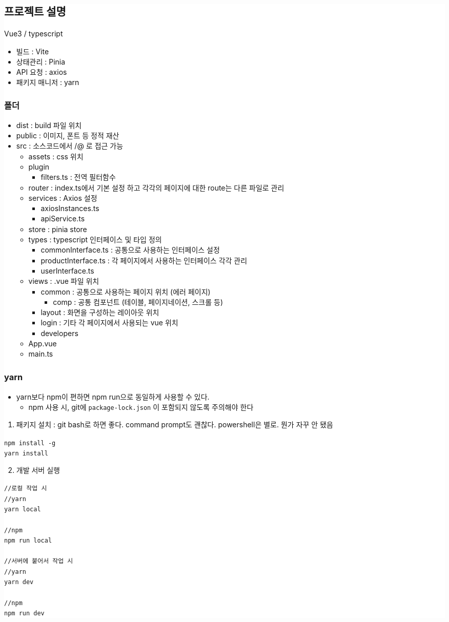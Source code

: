 
## 프로젝트 설명
Vue3 / typescript

- 빌드 : Vite
- 상태관리 : Pinia
- API 요청 : axios
- 패키지 매니저 : yarn

### 폴더
- dist : build 파일 위치
- public : 이미지, 폰트 등 정적 재산
- src : 소스코드에서 /@ 로 접근 가능
	- assets : css 위치
	- plugin
		- filters.ts : 전역 필터함수
	- router : index.ts에서 기본 설정 하고 각각의 페이지에 대한 route는 다른 파일로 관리
	- services : Axios 설정
		- axiosInstances.ts
		- apiService.ts
	- store : pinia store
	- types : typescript 인터페이스 및 타입 정의
		- commonInterface.ts : 공통으로 사용하는 인터페이스 설정
		- productInterface.ts : 각 페이지에서 사용하는 인터페이스 각각 관리
		- userInterface.ts
	- views : .vue 파일 위치
		- common : 공통으로 사용하는 페이지 위치 (에러 페이지)
			- comp : 공통 컴포넌트 (테이블, 페이지네이션, 스크롤 등)
		- layout : 화면을 구성하는 레이아웃 위치
		- login : 기타 각 페이지에서 사용되는 vue 위치
		- developers
	- App.vue
	- main.ts


### yarn
- yarn보다 npm이 편하면 npm run으로 동일하게 사용할 수 있다.
	- npm 사용 시, git에 `package-lock.json` 이 포함되지 않도록 주의해야 한다

1.  패키지 설치 : git bash로 하면 좋다. command prompt도 괜찮다. powershell은 별로. 뭔가 자꾸 안 됐음
```
npm install -g
yarn install
```

2. 개발 서버 실행
```
//로컬 작업 시
//yarn
yarn local

//npm
npm run local

//서버에 붙어서 작업 시
//yarn
yarn dev

//npm
npm run dev
```

